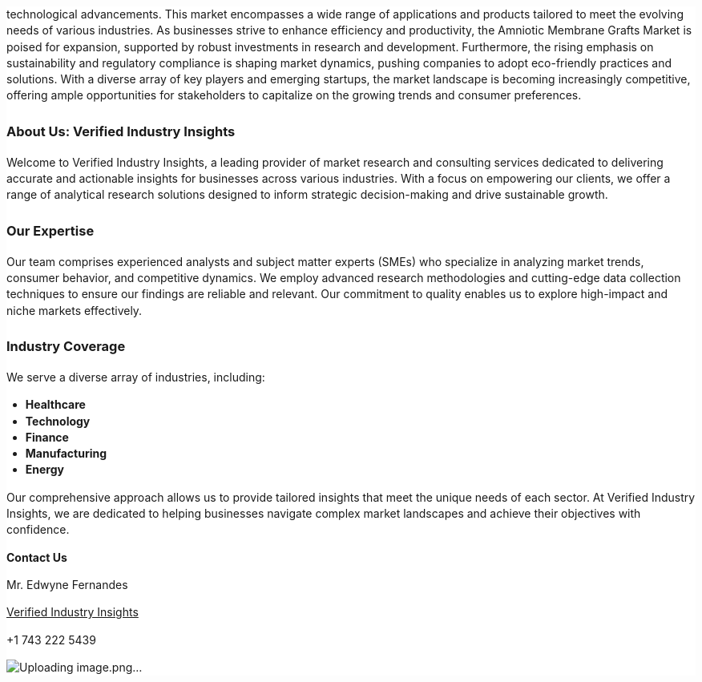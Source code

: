 technological advancements. This market encompasses a wide range of applications and products tailored to meet the evolving needs of various industries. As businesses strive to enhance efficiency and productivity, the Amniotic Membrane Grafts Market is poised for expansion, supported by robust investments in research and development. Furthermore, the rising emphasis on sustainability and regulatory compliance is shaping market dynamics, pushing companies to adopt eco-friendly practices and solutions. With a diverse array of key players and emerging startups, the market landscape is becoming increasingly competitive, offering ample opportunities for stakeholders to capitalize on the growing trends and consumer preferences.</p><h3>About Us: Verified Industry Insights</h3><p>Welcome to Verified Industry Insights, a leading provider of market research and consulting services dedicated to delivering accurate and actionable insights for businesses across various industries. With a focus on empowering our clients, we offer a range of analytical research solutions designed to inform strategic decision-making and drive sustainable growth.</p><h3>Our Expertise</h3><p>Our team comprises experienced analysts and subject matter experts (SMEs) who specialize in analyzing market trends, consumer behavior, and competitive dynamics. We employ advanced research methodologies and cutting-edge data collection techniques to ensure our findings are reliable and relevant. Our commitment to quality enables us to explore high-impact and niche markets effectively.</p><h3>Industry Coverage</h3><p>We serve a diverse array of industries, including:</p><ul><li><strong>Healthcare</strong></li><li><strong>Technology</strong></li><li><strong>Finance</strong></li><li><strong>Manufacturing</strong></li><li><strong>Energy</strong></li></ul><p>Our comprehensive approach allows us to provide tailored insights that meet the unique needs of each sector. At Verified Industry Insights, we are dedicated to helping businesses navigate complex market landscapes and achieve their objectives with confidence.</p><p><strong>Contact Us</strong></p><p>Mr. Edwyne Fernandes</p><p><a href="https://www.verifiedindustryinsights.com/">Verified Industry Insights</a></p><p>+1 743 222 5439</p>
![Uploading image.png…]()
